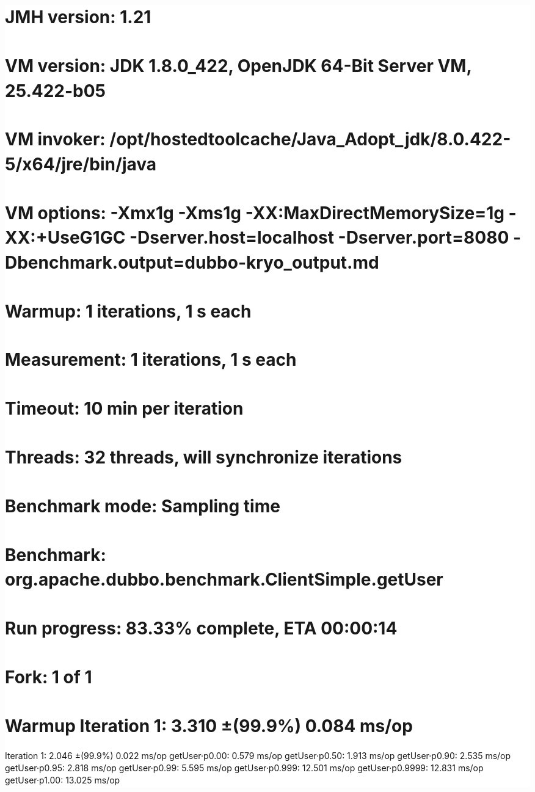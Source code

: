 
# JMH version: 1.21
# VM version: JDK 1.8.0_422, OpenJDK 64-Bit Server VM, 25.422-b05
# VM invoker: /opt/hostedtoolcache/Java_Adopt_jdk/8.0.422-5/x64/jre/bin/java
# VM options: -Xmx1g -Xms1g -XX:MaxDirectMemorySize=1g -XX:+UseG1GC -Dserver.host=localhost -Dserver.port=8080 -Dbenchmark.output=dubbo-kryo_output.md
# Warmup: 1 iterations, 1 s each
# Measurement: 1 iterations, 1 s each
# Timeout: 10 min per iteration
# Threads: 32 threads, will synchronize iterations
# Benchmark mode: Sampling time
# Benchmark: org.apache.dubbo.benchmark.ClientSimple.getUser

# Run progress: 83.33% complete, ETA 00:00:14
# Fork: 1 of 1
# Warmup Iteration   1: 3.310 ±(99.9%) 0.084 ms/op
Iteration   1: 2.046 ±(99.9%) 0.022 ms/op
                 getUser·p0.00:   0.579 ms/op
                 getUser·p0.50:   1.913 ms/op
                 getUser·p0.90:   2.535 ms/op
                 getUser·p0.95:   2.818 ms/op
                 getUser·p0.99:   5.595 ms/op
                 getUser·p0.999:  12.501 ms/op
                 getUser·p0.9999: 12.831 ms/op
                 getUser·p1.00:   13.025 ms/op


